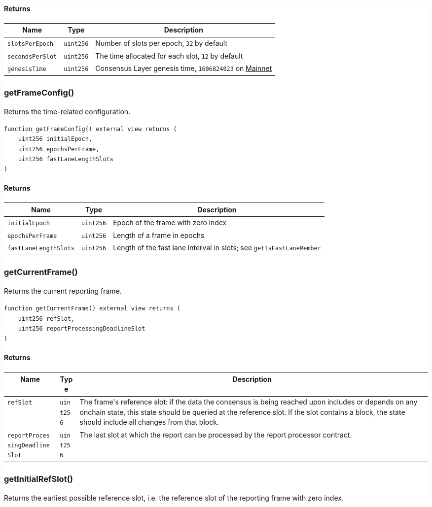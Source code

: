 #### Returns

| Name             | Type      | Description                                                |
| ---------------- | --------- | ---------------------------------------------------------- |
| `slotsPerEpoch`  | `uint256` | Number of slots per epoch, `32` by default                 |
| `secondsPerSlot` | `uint256` | The time allocated for each slot, `12` by default          |
| `genesisTime`    | `uint256` | Consensus Layer genesis time, `1606824023` on [Mainnet](https://blog.ethereum.org/2020/11/27/eth2-quick-update-no-21)          |

### getFrameConfig()

Returns the time-related configuration.

```solidity
function getFrameConfig() external view returns (
    uint256 initialEpoch,
    uint256 epochsPerFrame,
    uint256 fastLaneLengthSlots
)
```

#### Returns

| Name                  | Type      | Description                                                           |
| --------------------- | --------- | --------------------------------------------------------------------- |
| `initialEpoch`        | `uint256` | Epoch of the frame with zero index                                    |
| `epochsPerFrame`      | `uint256` | Length of a frame in epochs                                           |
| `fastLaneLengthSlots` | `uint256` | Length of the fast lane interval in slots; see `getIsFastLaneMember`  |

### getCurrentFrame()

Returns the current reporting frame.

```solidity
function getCurrentFrame() external view returns (
    uint256 refSlot,
    uint256 reportProcessingDeadlineSlot
)
```

#### Returns

| Name                           | Type      | Description                                                                          |
| ------------------------------ | --------- | ------------------------------------------------------------------------------------ |
| `refSlot`                      | `uint256` | The frame's reference slot: if the data the consensus is being reached upon includes or depends on any onchain state, this state should be queried at the reference slot. If the slot contains a block, the state should include all changes from that block. |
| `reportProcessingDeadlineSlot` | `uint256` | The last slot at which the report can be processed by the report processor contract. |

### getInitialRefSlot()

Returns the earliest possible reference slot, i.e. the reference slot of the reporting frame with zero index.
